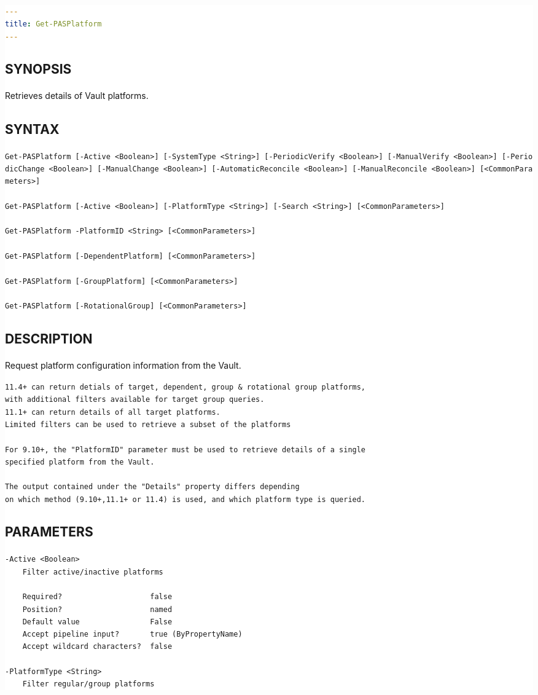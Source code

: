 ```yaml
---
title: Get-PASPlatform
---
```


## SYNOPSIS

Retrieves details of Vault platforms.

## SYNTAX

    Get-PASPlatform [-Active <Boolean>] [-SystemType <String>] [-PeriodicVerify <Boolean>] [-ManualVerify <Boolean>] [-PeriodicChange <Boolean>] [-ManualChange <Boolean>] [-AutomaticReconcile <Boolean>] [-ManualReconcile <Boolean>] [<CommonParameters>]

    Get-PASPlatform [-Active <Boolean>] [-PlatformType <String>] [-Search <String>] [<CommonParameters>]

    Get-PASPlatform -PlatformID <String> [<CommonParameters>]

    Get-PASPlatform [-DependentPlatform] [<CommonParameters>]

    Get-PASPlatform [-GroupPlatform] [<CommonParameters>]

    Get-PASPlatform [-RotationalGroup] [<CommonParameters>]

## DESCRIPTION

Request platform configuration information from the Vault.

    11.4+ can return detials of target, dependent, group & rotational group platforms,
    with additional filters available for target group queries.
    11.1+ can return details of all target platforms.
    Limited filters can be used to retrieve a subset of the platforms

    For 9.10+, the "PlatformID" parameter must be used to retrieve details of a single
    specified platform from the Vault.

    The output contained under the "Details" property differs depending
    on which method (9.10+,11.1+ or 11.4) is used, and which platform type is queried.

## PARAMETERS

    -Active <Boolean>
        Filter active/inactive platforms

        Required?                    false
        Position?                    named
        Default value                False
        Accept pipeline input?       true (ByPropertyName)
        Accept wildcard characters?  false

    -PlatformType <String>
        Filter regular/group platforms
